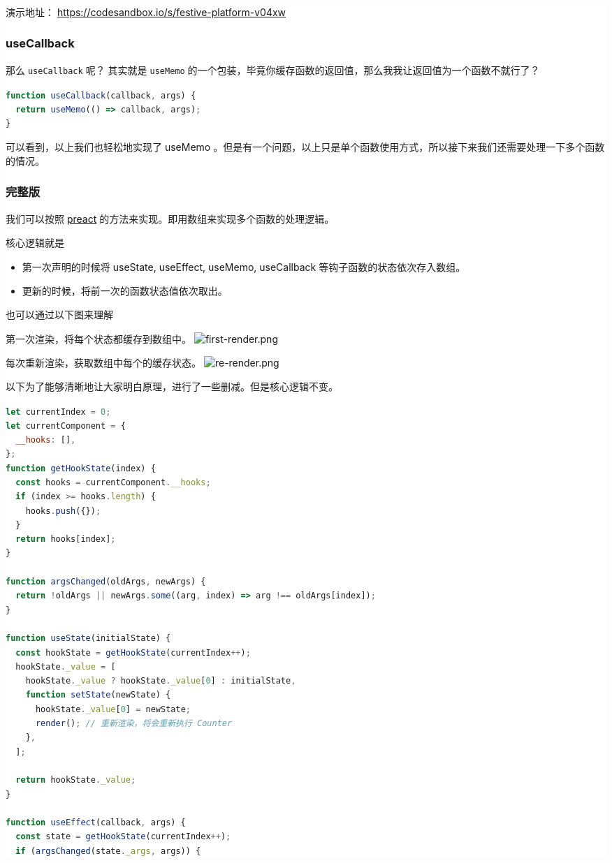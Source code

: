演示地址： https://codesandbox.io/s/festive-platform-v04xw

### useCallback

那么 `useCallback` 呢？ 其实就是 `useMemo` 的一个包装，毕竟你缓存函数的返回值，那么我我让返回值为一个函数不就行了？

```javascript
function useCallback(callback, args) {
  return useMemo(() => callback, args);
}
```

可以看到，以上我们也轻松地实现了 useMemo 。但是有一个问题，以上只是单个函数使用方式，所以接下来我们还需要处理一下多个函数的情况。

### 完整版

我们可以按照 [preact](https://github.com/preactjs/preact/blob/master/hooks/src/index.js) 的方法来实现。即用数组来实现多个函数的处理逻辑。

核心逻辑就是

- 第一次声明的时候将 useState, useEffect, useMemo, useCallback 等钩子函数的状态依次存入数组。

- 更新的时候，将前一次的函数状态值依次取出。

也可以通过以下图来理解

第一次渲染，将每个状态都缓存到数组中。
![first-render.png](https://s3.mdedit.online/blog/first-render.png)

每次重新渲染，获取数组中每个的缓存状态。
![re-render.png](https://s3.mdedit.online/blog/re-render.png)

以下为了能够清晰地让大家明白原理，进行了一些删减。但是核心逻辑不变。

```javascript
let currentIndex = 0;
let currentComponent = {
  __hooks: [],
};
function getHookState(index) {
  const hooks = currentComponent.__hooks;
  if (index >= hooks.length) {
    hooks.push({});
  }
  return hooks[index];
}

function argsChanged(oldArgs, newArgs) {
  return !oldArgs || newArgs.some((arg, index) => arg !== oldArgs[index]);
}

function useState(initialState) {
  const hookState = getHookState(currentIndex++);
  hookState._value = [
    hookState._value ? hookState._value[0] : initialState,
    function setState(newState) {
      hookState._value[0] = newState;
      render(); // 重新渲染，将会重新执行 Counter
    },
  ];

  return hookState._value;
}

function useEffect(callback, args) {
  const state = getHookState(currentIndex++);
  if (argsChanged(state._args, args)) {
```